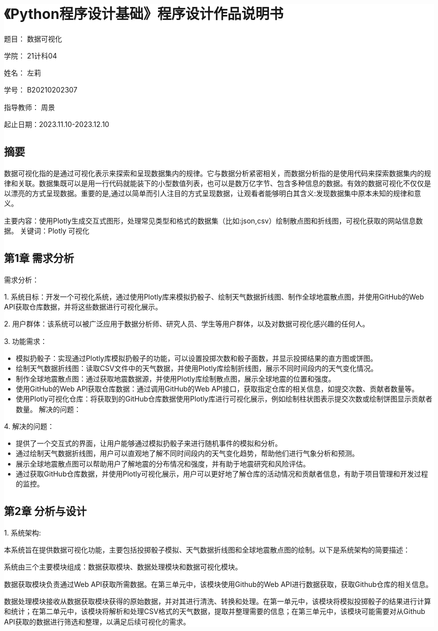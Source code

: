 # 《Python程序设计基础》程序设计作品说明书

题目： 数据可视化

学院： 21计科04

姓名： 左莉

学号： B20210202307

指导教师： 周景

起止日期：2023.11.10-2023.12.10

## 摘要

数据可视化指的是通过可视化表示来探索和呈现数据集内的规律。它与数据分析紧密相关，而数据分析指的是使用代码来探索数据集内的规律和关联。数据集既可以是用一行代码就能装下的小型数值列表，也可以是数万亿字节、包含多种信息的数据。有效的数据可视化不仅仅是以漂亮的方式呈现数据。重要的是,通过以简单而引人注目的方式呈现数据，让观看者能够明白其含义:发现数据集中原本未知的规律和意义。

主要内容：使用Plotly生成交互式图形，处理常见类型和格式的数据集（比如:json,csv）绘制散点图和折线图，可视化获取的网站信息数据。
关键词：Plotly 可视化

## 第1章 需求分析

需求分析：

1\. 系统目标：开发一个可视化系统，通过使用Plotly库来模拟扔骰子、绘制天气数据折线图、制作全球地震散点图，并使用GitHub的Web API获取仓库数据，并将这些数据进行可视化展示。

2\. 用户群体：该系统可以被广泛应用于数据分析师、研究人员、学生等用户群体，以及对数据可视化感兴趣的任何人。

3\. 功能需求：

* 模拟扔骰子：实现通过Plotly库模拟扔骰子的功能，可以设置投掷次数和骰子面数，并显示投掷结果的直方图或饼图。
* 绘制天气数据折线图：读取CSV文件中的天气数据，并使用Plotly库绘制折线图，展示不同时间段内的天气变化情况。
* 制作全球地震散点图：通过获取地震数据源，并使用Plotly库绘制散点图，展示全球地震的位置和强度。
* 使用GitHub的Web API获取仓库数据：通过调用GitHub的Web API接口，获取指定仓库的相关信息，如提交次数、贡献者数量等。
* 使用Plotly可视化仓库：将获取到的GitHub仓库数据使用Plotly库进行可视化展示，例如绘制柱状图表示提交次数或绘制饼图显示贡献者数量。
解决的问题：

4\. 解决的问题：

* 提供了一个交互式的界面，让用户能够通过模拟扔骰子来进行随机事件的模拟和分析。
* 通过绘制天气数据折线图，用户可以直观地了解不同时间段内的天气变化趋势，帮助他们进行气象分析和预测。
* 展示全球地震散点图可以帮助用户了解地震的分布情况和强度，并有助于地震研究和风险评估。
* 通过获取GitHub仓库数据，并使用Plotly可视化展示，用户可以更好地了解仓库的活动情况和贡献者信息，有助于项目管理和开发过程的监控。

## 第2章 分析与设计

1\. 系统架构:

本系统旨在提供数据可视化功能，主要包括投掷骰子模拟、天气数据折线图和全球地震散点图的绘制。以下是系统架构的简要描述：

系统由三个主要模块组成：数据获取模块、数据处理模块和数据可视化模块。

数据获取模块负责通过Web API获取所需数据。在第三单元中，该模块使用Github的Web API进行数据获取，获取Github仓库的相关信息。

数据处理模块接收从数据获取模块获得的原始数据，并对其进行清洗、转换和处理。在第一单元中，该模块将模拟投掷骰子的结果进行计算和统计；在第二单元中，该模块将解析和处理CSV格式的天气数据，提取并整理需要的信息；在第三单元中，该模块可能需要对从Github API获取的数据进行筛选和整理，以满足后续可视化的需求。

